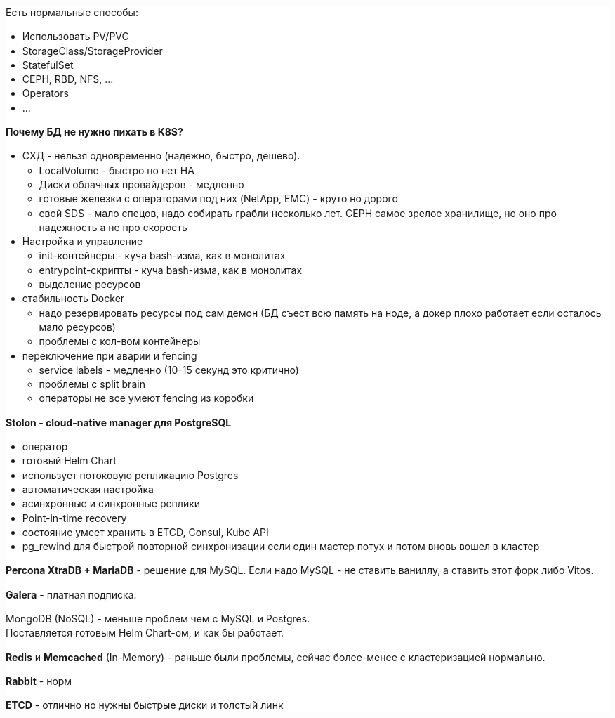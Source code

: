 Есть нормальные способы:
  - Использовать PV/PVC
  - StorageClass/StorageProvider
  - StatefulSet
  - CEPH, RBD, NFS, ...
  - Operators
  - ...

**Почему БД не нужно пихать в K8S?**

  - СХД - нельзя одновременно (надежно, быстро, дешево).
    - LocalVolume - быстро но нет HA
    - Диски облачных провайдеров - медленно
    - готовые железки с операторами под них (NetApp, EMC) - круто но дорого
    - свой SDS - мало спецов, надо собирать грабли несколько лет. CEPH самое зрелое хранилище, но оно про надежность а не про скорость
  - Настройка и управление 
    - init-контейнеры - куча bash-изма, как в монолитах
    - entrypoint-скрипты - куча bash-изма, как в монолитах
    - выделение ресурсов
  - стабильность Docker
    - надо резервировать ресурсы под сам демон (БД съест всю память на ноде, а докер плохо работает если осталось мало ресурсов)
    - проблемы с кол-вом контейнеры
  - переключение при аварии и fencing
    - service labels - медленно (10-15 секунд это критично)
    - проблемы с split brain
    - операторы не все умеют fencing из коробки

**Stolon - cloud-native manager для PostgreSQL**

  - оператор
  - готовый Helm Chart
  - использует потоковую репликацию Postgres
  - автоматическая настройка
  - асинхронные и синхронные реплики
  - Point-in-time recovery
  - состояние умеет хранить в ETCD, Consul, Kube API
  - pg_rewind для быстрой повторной синхронизации если один мастер потух и потом вновь вошел в кластер

**Percona XtraDB + MariaDB** - решение для MySQL. Если надо MySQL - не ставить ваниллу, а ставить этот форк либо Vitos.

**Galera** - платная подписка.

MongoDB (NoSQL) - меньше проблем чем с MySQL и Postgres.  
Поставляется готовым Helm Chart-ом, и как бы работает. 

**Redis** и **Memcached** (In-Memory) - раньше были проблемы, сейчас более-менее с кластеризацией нормально. 

**Rabbit** - норм

**ETCD** - отлично но нужны быстрые диски и толстый линк
